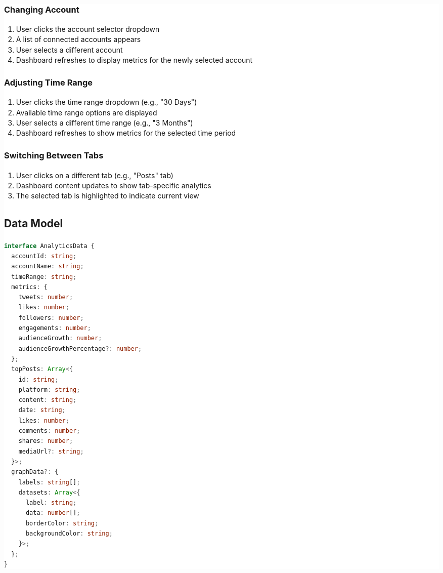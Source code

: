 ### Changing Account
1. User clicks the account selector dropdown
2. A list of connected accounts appears
3. User selects a different account
4. Dashboard refreshes to display metrics for the newly selected account

### Adjusting Time Range
1. User clicks the time range dropdown (e.g., "30 Days")
2. Available time range options are displayed
3. User selects a different time range (e.g., "3 Months")
4. Dashboard refreshes to show metrics for the selected time period

### Switching Between Tabs
1. User clicks on a different tab (e.g., "Posts" tab)
2. Dashboard content updates to show tab-specific analytics
3. The selected tab is highlighted to indicate current view

## Data Model

```typescript
interface AnalyticsData {
  accountId: string;
  accountName: string;
  timeRange: string;
  metrics: {
    tweets: number;
    likes: number;
    followers: number;
    engagements: number;
    audienceGrowth: number;
    audienceGrowthPercentage?: number;
  };
  topPosts: Array<{
    id: string;
    platform: string;
    content: string;
    date: string;
    likes: number;
    comments: number;
    shares: number;
    mediaUrl?: string;
  }>;
  graphData?: {
    labels: string[];
    datasets: Array<{
      label: string;
      data: number[];
      borderColor: string;
      backgroundColor: string;
    }>;
  };
}
```
